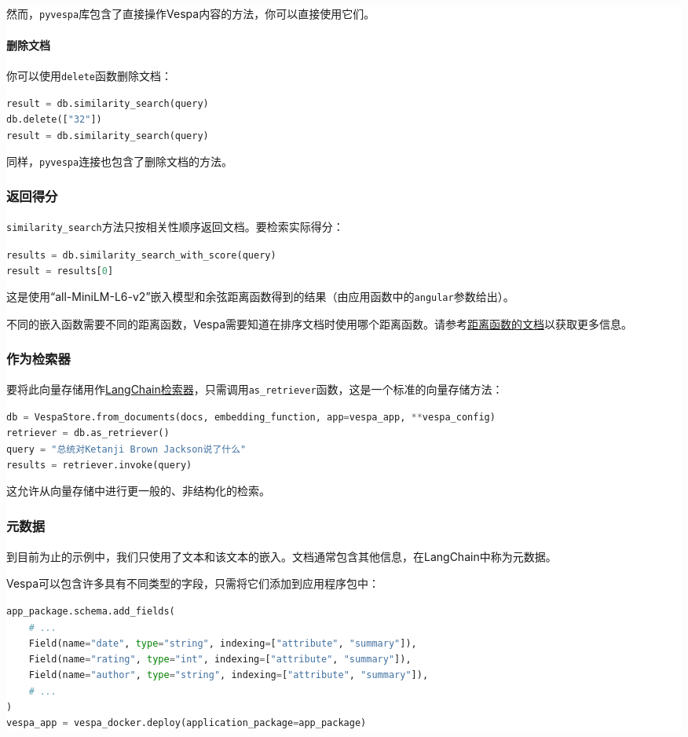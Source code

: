 然而，`pyvespa`库包含了直接操作Vespa内容的方法，你可以直接使用它们。

#### 删除文档

你可以使用`delete`函数删除文档：

```python
result = db.similarity_search(query)
db.delete(["32"])
result = db.similarity_search(query)
```

同样，`pyvespa`连接也包含了删除文档的方法。

### 返回得分

`similarity_search`方法只按相关性顺序返回文档。要检索实际得分：

```python
results = db.similarity_search_with_score(query)
result = results[0]
```

这是使用“all-MiniLM-L6-v2”嵌入模型和余弦距离函数得到的结果（由应用函数中的`angular`参数给出）。

不同的嵌入函数需要不同的距离函数，Vespa需要知道在排序文档时使用哪个距离函数。请参考[距离函数的文档](https://docs.vespa.ai/en/reference/schema-reference.html#distance-metric)以获取更多信息。

### 作为检索器

要将此向量存储用作[LangChain检索器](/docs/how_to#retrievers)，只需调用`as_retriever`函数，这是一个标准的向量存储方法：

```python
db = VespaStore.from_documents(docs, embedding_function, app=vespa_app, **vespa_config)
retriever = db.as_retriever()
query = "总统对Ketanji Brown Jackson说了什么"
results = retriever.invoke(query)
```

这允许从向量存储中进行更一般的、非结构化的检索。

### 元数据

到目前为止的示例中，我们只使用了文本和该文本的嵌入。文档通常包含其他信息，在LangChain中称为元数据。

Vespa可以包含许多具有不同类型的字段，只需将它们添加到应用程序包中：

```python
app_package.schema.add_fields(
    # ...
    Field(name="date", type="string", indexing=["attribute", "summary"]),
    Field(name="rating", type="int", indexing=["attribute", "summary"]),
    Field(name="author", type="string", indexing=["attribute", "summary"]),
    # ...
)
vespa_app = vespa_docker.deploy(application_package=app_package)
```
